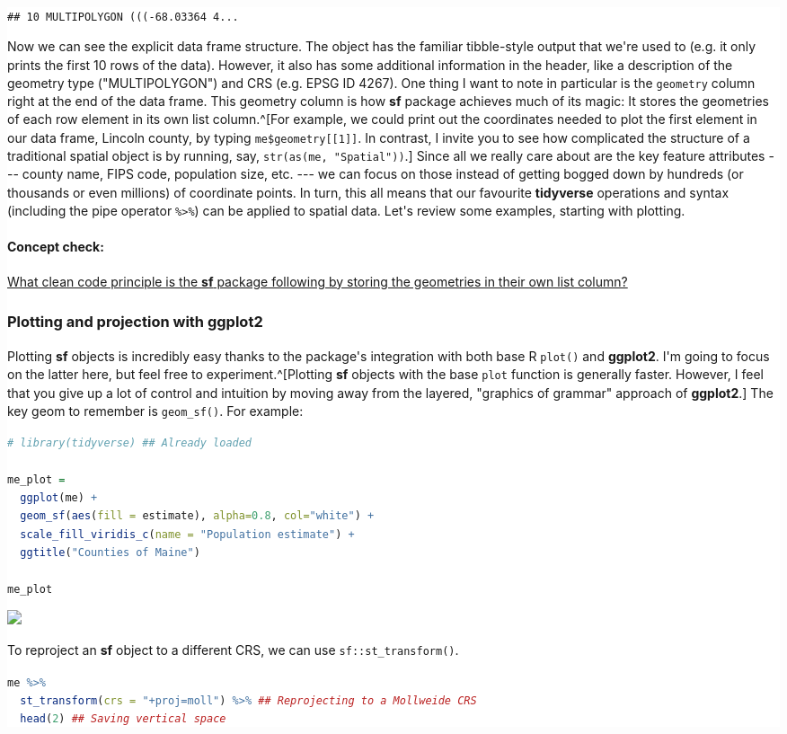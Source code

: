 ```
## 10 MULTIPOLYGON (((-68.03364 4...
```

Now we can see the explicit data frame structure. The object has the familiar tibble-style output that we're used to (e.g. it only prints the first 10 rows of the data). However, it also has some additional information in the header, like a description of the geometry type ("MULTIPOLYGON") and CRS (e.g. EPSG ID 4267). One thing I want to note in particular is the `geometry` column right at the end of the data frame. This geometry column is how **sf** package achieves much of its magic: It stores the geometries of each row element in its own list column.^[For example, we could print out the coordinates needed to plot the first element in our data frame, Lincoln county, by typing `me$geometry[[1]]`. In contrast, I invite you to see how complicated the structure of a traditional spatial object is by running, say, `str(as(me, "Spatial"))`.] Since all we really care about are the key feature attributes --- county name, FIPS code, population size, etc. --- we can focus on those instead of getting bogged down by hundreds (or thousands or even millions) of coordinate points. In turn, this all means that our favourite **tidyverse** operations and syntax (including the pipe operator `%>%`) can be applied to spatial data. Let's review some examples, starting with plotting.

#### Concept check:

[What clean code principle is the **sf** package following by storing the geometries in their own list column?](https://www.mentimeter.com/app/presentation/blkhnym4ou7ejzod9b1gc6b24id49nr5/a55sgiyrhuom)

### Plotting and projection with **ggplot2**

Plotting **sf** objects is incredibly easy thanks to the package's integration with both base R `plot()` and **ggplot2**. I'm going to focus on the latter here, but feel free to experiment.^[Plotting **sf** objects with the base `plot` function is generally faster. However, I feel that you give up a lot of control and intuition by moving away from the layered, "graphics of grammar" approach of **ggplot2**.] The key geom to remember is `geom_sf()`. For example:


```r
# library(tidyverse) ## Already loaded

me_plot = 
  ggplot(me) +
  geom_sf(aes(fill = estimate), alpha=0.8, col="white") +
  scale_fill_viridis_c(name = "Population estimate") +
  ggtitle("Counties of Maine")

me_plot
```

![](08-spatial_files/figure-html/me_plot-1.png)

To reproject an **sf** object to a different CRS, we can use `sf::st_transform()`. 


```r
me %>%
  st_transform(crs = "+proj=moll") %>% ## Reprojecting to a Mollweide CRS
  head(2) ## Saving vertical space
```
